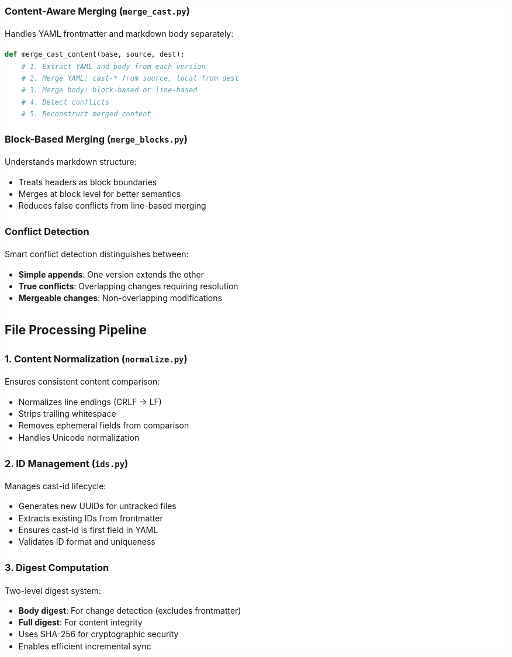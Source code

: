 ### Content-Aware Merging (`merge_cast.py`)

Handles YAML frontmatter and markdown body separately:

```python
def merge_cast_content(base, source, dest):
    # 1. Extract YAML and body from each version
    # 2. Merge YAML: cast-* from source, local from dest
    # 3. Merge body: block-based or line-based
    # 4. Detect conflicts
    # 5. Reconstruct merged content
```

### Block-Based Merging (`merge_blocks.py`)

Understands markdown structure:
- Treats headers as block boundaries
- Merges at block level for better semantics
- Reduces false conflicts from line-based merging

### Conflict Detection

Smart conflict detection distinguishes between:
- **Simple appends**: One version extends the other
- **True conflicts**: Overlapping changes requiring resolution
- **Mergeable changes**: Non-overlapping modifications

## File Processing Pipeline

### 1. Content Normalization (`normalize.py`)

Ensures consistent content comparison:
- Normalizes line endings (CRLF → LF)
- Strips trailing whitespace
- Removes ephemeral fields from comparison
- Handles Unicode normalization

### 2. ID Management (`ids.py`)

Manages cast-id lifecycle:
- Generates new UUIDs for untracked files
- Extracts existing IDs from frontmatter
- Ensures cast-id is first field in YAML
- Validates ID format and uniqueness

### 3. Digest Computation

Two-level digest system:
- **Body digest**: For change detection (excludes frontmatter)
- **Full digest**: For content integrity
- Uses SHA-256 for cryptographic security
- Enables efficient incremental sync
